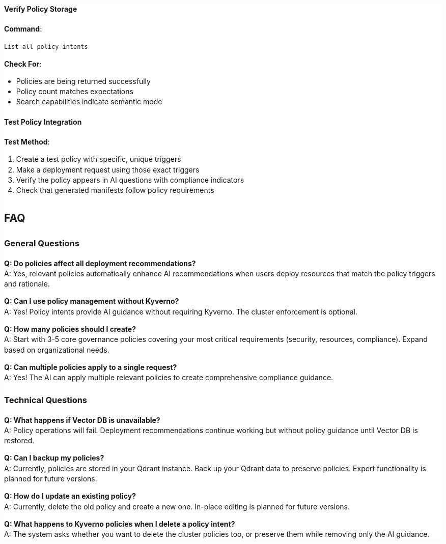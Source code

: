 #### Verify Policy Storage

**Command**:
```
List all policy intents
```

**Check For**:
- Policies are being returned successfully
- Policy count matches expectations
- Search capabilities indicate semantic mode

#### Test Policy Integration

**Test Method**:
1. Create a test policy with specific, unique triggers
2. Make a deployment request using those exact triggers
3. Verify the policy appears in AI questions with compliance indicators
4. Check that generated manifests follow policy requirements

## FAQ

### General Questions

**Q: Do policies affect all deployment recommendations?**  
A: Yes, relevant policies automatically enhance AI recommendations when users deploy resources that match the policy triggers and rationale.

**Q: Can I use policy management without Kyverno?**  
A: Yes! Policy intents provide AI guidance without requiring Kyverno. The cluster enforcement is optional.

**Q: How many policies should I create?**  
A: Start with 3-5 core governance policies covering your most critical requirements (security, resources, compliance). Expand based on organizational needs.

**Q: Can multiple policies apply to a single request?**  
A: Yes! The AI can apply multiple relevant policies to create comprehensive compliance guidance.

### Technical Questions

**Q: What happens if Vector DB is unavailable?**  
A: Policy operations will fail. Deployment recommendations continue working but without policy guidance until Vector DB is restored.

**Q: Can I backup my policies?**  
A: Currently, policies are stored in your Qdrant instance. Back up your Qdrant data to preserve policies. Export functionality is planned for future versions.

**Q: How do I update an existing policy?**  
A: Currently, delete the old policy and create a new one. In-place editing is planned for future versions.

**Q: What happens to Kyverno policies when I delete a policy intent?**  
A: The system asks whether you want to delete the cluster policies too, or preserve them while removing only the AI guidance.
